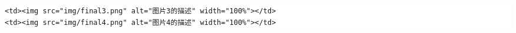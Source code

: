     <td><img src="img/final3.png" alt="图片3的描述" width="100%"></td>
    <td><img src="img/final4.png" alt="图片4的描述" width="100%"></td>
  </tr>
  <tr>